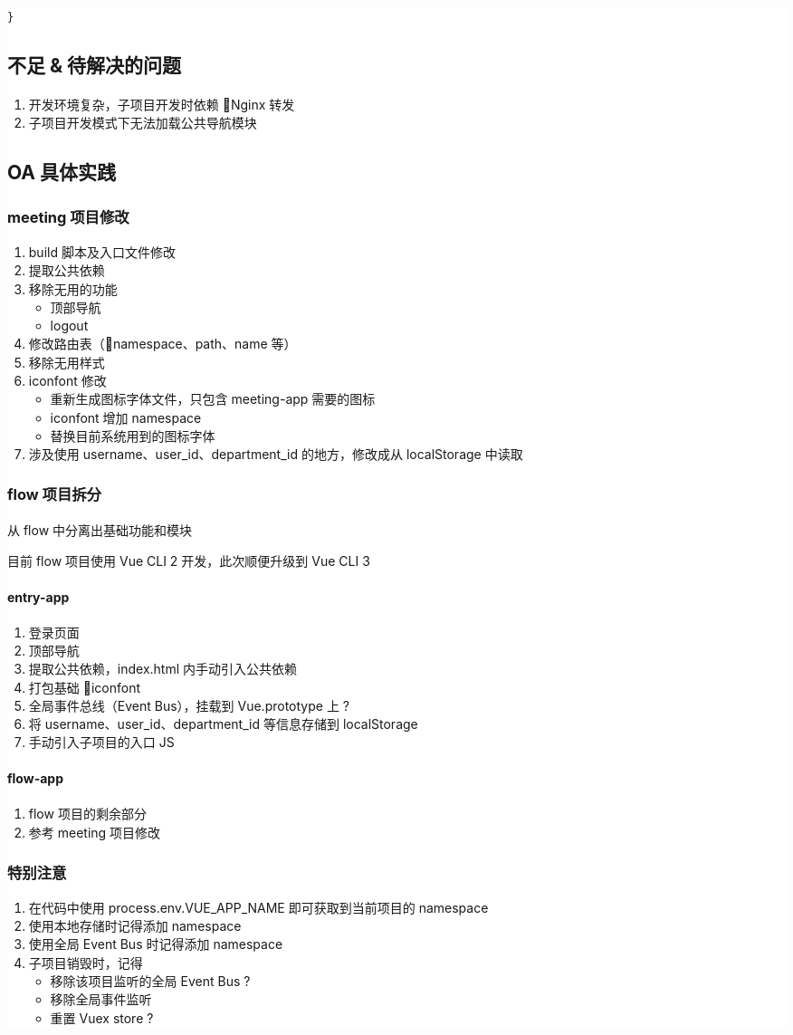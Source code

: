 ```nginx
}
```

## 不足 & 待解决的问题

1. 开发环境复杂，子项目开发时依赖 Nginx 转发
2. 子项目开发模式下无法加载公共导航模块

## OA 具体实践

### meeting 项目修改

1. build 脚本及入口文件修改
2. 提取公共依赖
3. 移除无用的功能
   - 顶部导航
   - logout
4. 修改路由表（namespace、path、name 等）
5. 移除无用样式
6. iconfont 修改
   - 重新生成图标字体文件，只包含 meeting-app 需要的图标
   - iconfont 增加 namespace
   - 替换目前系统用到的图标字体
7. 涉及使用 username、user_id、department_id 的地方，修改成从 localStorage 中读取

### flow 项目拆分

从 flow 中分离出基础功能和模块

目前 flow 项目使用 Vue CLI 2 开发，此次顺便升级到 Vue CLI 3

#### entry-app

1. 登录页面
2. 顶部导航
3. 提取公共依赖，index.html 内手动引入公共依赖
4. 打包基础 iconfont
5. 全局事件总线（Event Bus），挂载到 Vue.prototype 上 ?
6. 将 username、user_id、department_id 等信息存储到 localStorage
7. 手动引入子项目的入口 JS

#### flow-app

1. flow 项目的剩余部分
2. 参考 meeting 项目修改

### 特别注意

1. 在代码中使用 process.env.VUE_APP_NAME 即可获取到当前项目的 namespace
2. 使用本地存储时记得添加 namespace
3. 使用全局 Event Bus 时记得添加 namespace
4. 子项目销毁时，记得
   - 移除该项目监听的全局 Event Bus ?
   - 移除全局事件监听
   - 重置 Vuex store ?

